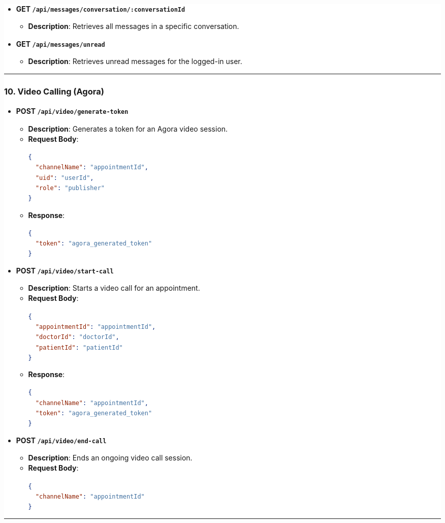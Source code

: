 - **GET `/api/messages/conversation/:conversationId`**
    - **Description**: Retrieves all messages in a specific conversation.

- **GET `/api/messages/unread`**
    - **Description**: Retrieves unread messages for the logged-in user.

---

### **10. Video Calling (Agora)**

- **POST `/api/video/generate-token`**
    - **Description**: Generates a token for an Agora video session.
    - **Request Body**:
      ```json
      {
        "channelName": "appointmentId",
        "uid": "userId",
        "role": "publisher"
      }
      ```
    - **Response**:
      ```json
      {
        "token": "agora_generated_token"
      }
      ```

- **POST `/api/video/start-call`**
    - **Description**: Starts a video call for an appointment.
    - **Request Body**:
      ```json
      {
        "appointmentId": "appointmentId",
        "doctorId": "doctorId",
        "patientId": "patientId"
      }
      ```
    - **Response**:
      ```json
      {
        "channelName": "appointmentId",
        "token": "agora_generated_token"
      }
      ```

- **POST `/api/video/end-call`**
    - **Description**: Ends an ongoing video call session.
    - **Request Body**:
      ```json
      {
        "channelName": "appointmentId"
      }
      ```

---

